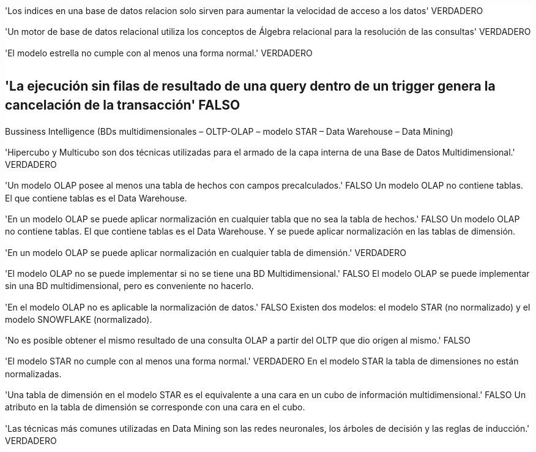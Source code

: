 'Los indices en una base de datos relacion solo sirven para aumentar la velocidad de acceso a los datos'
VERDADERO

'Un motor de base de datos relacional utiliza los conceptos de Álgebra relacional para la resolución de las consultas'
VERDADERO

'El modelo estrella no cumple con al menos una forma normal.'
VERDADERO

'La ejecución sin filas de resultado de una query dentro de un trigger genera la cancelación de la transacción'
FALSO
----------------------------------------------------------------------
Bussiness Intelligence (BDs multidimensionales – OLTP-OLAP – modelo STAR – Data Warehouse – Data Mining)

'Hipercubo y Multicubo son dos técnicas utilizadas para el armado de la capa interna de una Base de Datos Multidimensional.'
VERDADERO

'Un modelo OLAP posee al menos una tabla de hechos con campos precalculados.'
FALSO Un modelo OLAP no contiene tablas. El que contiene tablas es el Data Warehouse.

'En un modelo OLAP se puede aplicar normalización en cualquier tabla que no sea la tabla de hechos.'
FALSO
Un modelo OLAP no contiene tablas. El que contiene tablas es el Data Warehouse. Y se puede aplicar normalización en las tablas de dimensión.

'En un modelo OLAP se puede aplicar normalización en cualquier tabla de dimensión.'
VERDADERO

'El modelo OLAP no se puede implementar si no se tiene una BD Multidimensional.'
FALSO
El modelo OLAP se puede implementar sin una BD multidimensional, pero es conveniente no hacerlo.

'En el modelo OLAP no es aplicable la normalización de datos.'
FALSO Existen dos modelos: el modelo STAR (no normalizado) y el modelo SNOWFLAKE (normalizado).

'No es posible obtener el mismo resultado de una consulta OLAP a partir del OLTP que dio origen al mismo.'
FALSO

'El modelo STAR no cumple con al menos una forma normal.'
VERDADERO En el modelo STAR la tabla de dimensiones no están normalizadas.

'Una tabla de dimensión en el modelo STAR es el equivalente a una cara en un cubo de información multidimensional.'
FALSO
Un atributo en la tabla de dimensión se corresponde con una cara en el cubo.

'Las técnicas más comunes utilizadas en ​Data Mining ​son las redes neuronales, los árboles de decisión y las reglas de inducción.'
VERDADERO

